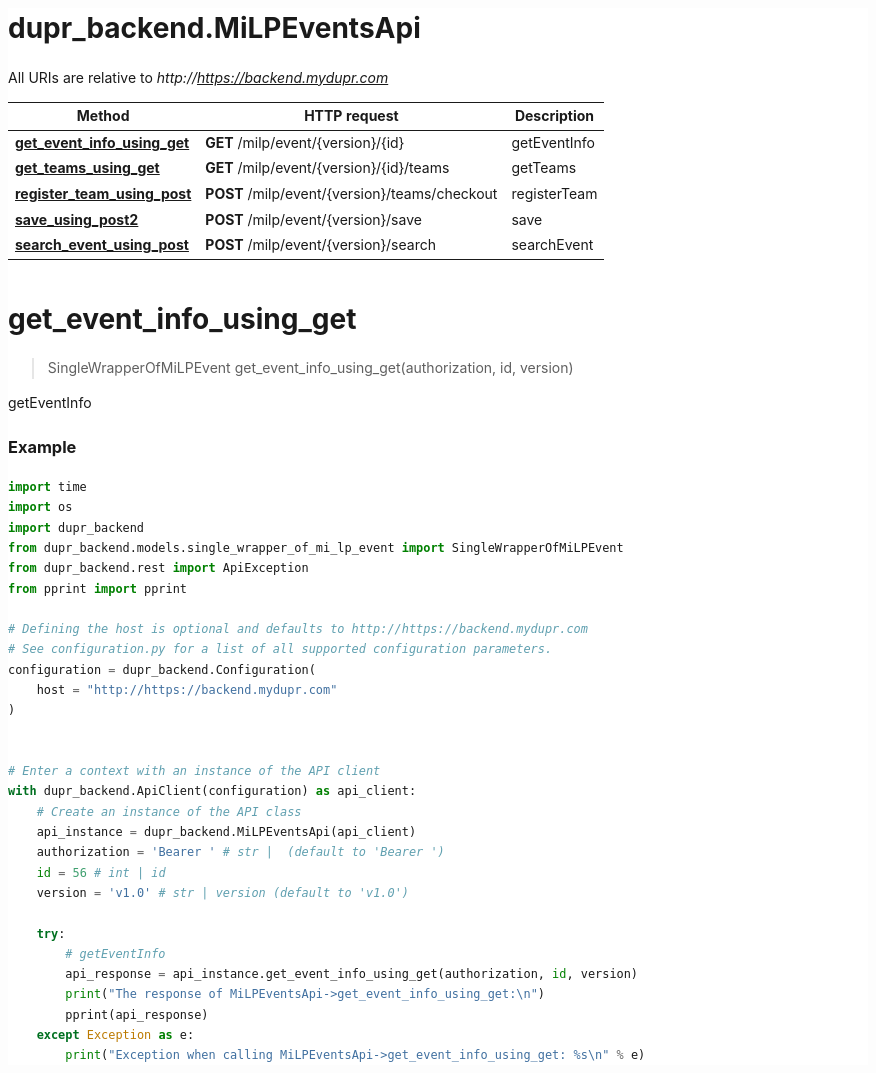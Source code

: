 # dupr_backend.MiLPEventsApi

All URIs are relative to *http://https://backend.mydupr.com*

Method | HTTP request | Description
------------- | ------------- | -------------
[**get_event_info_using_get**](MiLPEventsApi.md#get_event_info_using_get) | **GET** /milp/event/{version}/{id} | getEventInfo
[**get_teams_using_get**](MiLPEventsApi.md#get_teams_using_get) | **GET** /milp/event/{version}/{id}/teams | getTeams
[**register_team_using_post**](MiLPEventsApi.md#register_team_using_post) | **POST** /milp/event/{version}/teams/checkout | registerTeam
[**save_using_post2**](MiLPEventsApi.md#save_using_post2) | **POST** /milp/event/{version}/save | save
[**search_event_using_post**](MiLPEventsApi.md#search_event_using_post) | **POST** /milp/event/{version}/search | searchEvent


# **get_event_info_using_get**
> SingleWrapperOfMiLPEvent get_event_info_using_get(authorization, id, version)

getEventInfo

### Example

```python
import time
import os
import dupr_backend
from dupr_backend.models.single_wrapper_of_mi_lp_event import SingleWrapperOfMiLPEvent
from dupr_backend.rest import ApiException
from pprint import pprint

# Defining the host is optional and defaults to http://https://backend.mydupr.com
# See configuration.py for a list of all supported configuration parameters.
configuration = dupr_backend.Configuration(
    host = "http://https://backend.mydupr.com"
)


# Enter a context with an instance of the API client
with dupr_backend.ApiClient(configuration) as api_client:
    # Create an instance of the API class
    api_instance = dupr_backend.MiLPEventsApi(api_client)
    authorization = 'Bearer ' # str |  (default to 'Bearer ')
    id = 56 # int | id
    version = 'v1.0' # str | version (default to 'v1.0')

    try:
        # getEventInfo
        api_response = api_instance.get_event_info_using_get(authorization, id, version)
        print("The response of MiLPEventsApi->get_event_info_using_get:\n")
        pprint(api_response)
    except Exception as e:
        print("Exception when calling MiLPEventsApi->get_event_info_using_get: %s\n" % e)
```
